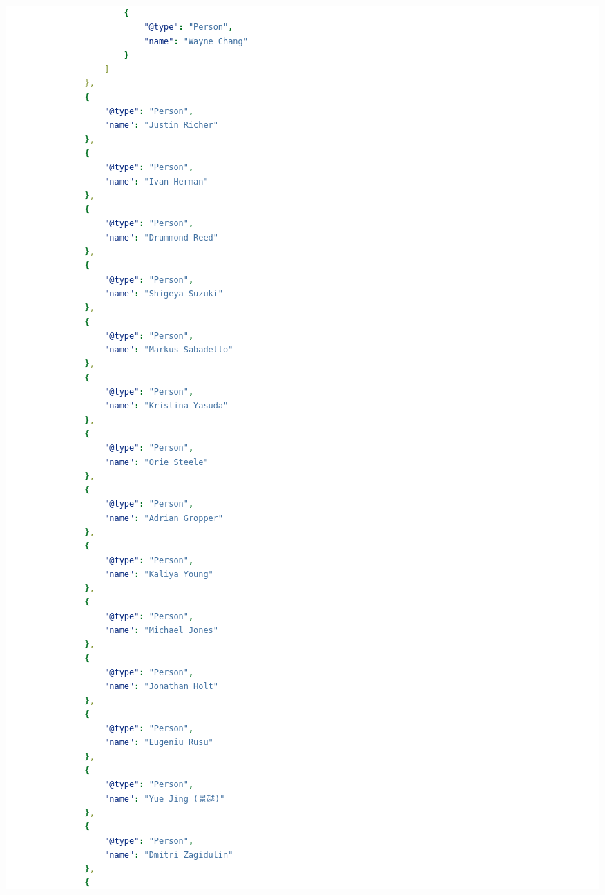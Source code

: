 ```yaml
                        {
                            "@type": "Person",
                            "name": "Wayne Chang"
                        }
                    ]
                },
                {
                    "@type": "Person",
                    "name": "Justin Richer"
                },
                {
                    "@type": "Person",
                    "name": "Ivan Herman"
                },
                {
                    "@type": "Person",
                    "name": "Drummond Reed"
                },
                {
                    "@type": "Person",
                    "name": "Shigeya Suzuki"
                },
                {
                    "@type": "Person",
                    "name": "Markus Sabadello"
                },
                {
                    "@type": "Person",
                    "name": "Kristina Yasuda"
                },
                {
                    "@type": "Person",
                    "name": "Orie Steele"
                },
                {
                    "@type": "Person",
                    "name": "Adrian Gropper"
                },
                {
                    "@type": "Person",
                    "name": "Kaliya Young"
                },
                {
                    "@type": "Person",
                    "name": "Michael Jones"
                },
                {
                    "@type": "Person",
                    "name": "Jonathan Holt"
                },
                {
                    "@type": "Person",
                    "name": "Eugeniu Rusu"
                },
                {
                    "@type": "Person",
                    "name": "Yue Jing (景越)"
                },
                {
                    "@type": "Person",
                    "name": "Dmitri Zagidulin"
                },
                {
```